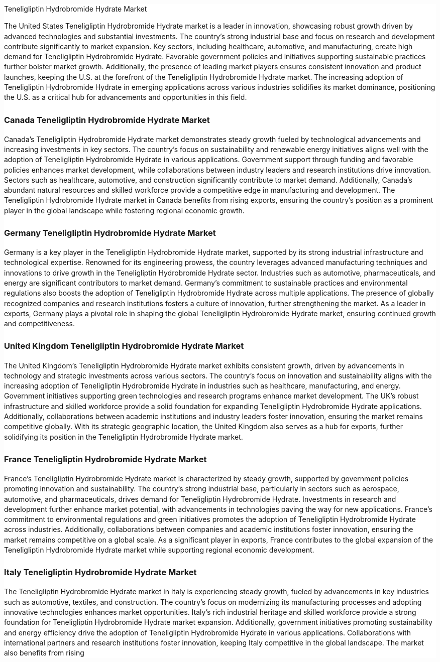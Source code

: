 Teneligliptin Hydrobromide Hydrate Market</h3><p>The United States Teneligliptin Hydrobromide Hydrate market is a leader in innovation, showcasing robust growth driven by advanced technologies and substantial investments. The country&rsquo;s strong industrial base and focus on research and development contribute significantly to market expansion. Key sectors, including healthcare, automotive, and manufacturing, create high demand for Teneligliptin Hydrobromide Hydrate. Favorable government policies and initiatives supporting sustainable practices further bolster market growth. Additionally, the presence of leading market players ensures consistent innovation and product launches, keeping the U.S. at the forefront of the Teneligliptin Hydrobromide Hydrate market. The increasing adoption of Teneligliptin Hydrobromide Hydrate in emerging applications across various industries solidifies its market dominance, positioning the U.S. as a critical hub for advancements and opportunities in this field.</p><h3>Canada Teneligliptin Hydrobromide Hydrate Market</h3><p>Canada&rsquo;s Teneligliptin Hydrobromide Hydrate market demonstrates steady growth fueled by technological advancements and increasing investments in key sectors. The country&rsquo;s focus on sustainability and renewable energy initiatives aligns well with the adoption of Teneligliptin Hydrobromide Hydrate in various applications. Government support through funding and favorable policies enhances market development, while collaborations between industry leaders and research institutions drive innovation. Sectors such as healthcare, automotive, and construction significantly contribute to market demand. Additionally, Canada&rsquo;s abundant natural resources and skilled workforce provide a competitive edge in manufacturing and development. The Teneligliptin Hydrobromide Hydrate market in Canada benefits from rising exports, ensuring the country&rsquo;s position as a prominent player in the global landscape while fostering regional economic growth.</p><h3>Germany Teneligliptin Hydrobromide Hydrate Market</h3><p>Germany is a key player in the Teneligliptin Hydrobromide Hydrate market, supported by its strong industrial infrastructure and technological expertise. Renowned for its engineering prowess, the country leverages advanced manufacturing techniques and innovations to drive growth in the Teneligliptin Hydrobromide Hydrate sector. Industries such as automotive, pharmaceuticals, and energy are significant contributors to market demand. Germany&rsquo;s commitment to sustainable practices and environmental regulations also boosts the adoption of Teneligliptin Hydrobromide Hydrate across multiple applications. The presence of globally recognized companies and research institutions fosters a culture of innovation, further strengthening the market. As a leader in exports, Germany plays a pivotal role in shaping the global Teneligliptin Hydrobromide Hydrate market, ensuring continued growth and competitiveness.</p><h3>United Kingdom Teneligliptin Hydrobromide Hydrate Market</h3><p>The United Kingdom&rsquo;s Teneligliptin Hydrobromide Hydrate market exhibits consistent growth, driven by advancements in technology and strategic investments across various sectors. The country&rsquo;s focus on innovation and sustainability aligns with the increasing adoption of Teneligliptin Hydrobromide Hydrate in industries such as healthcare, manufacturing, and energy. Government initiatives supporting green technologies and research programs enhance market development. The UK&rsquo;s robust infrastructure and skilled workforce provide a solid foundation for expanding Teneligliptin Hydrobromide Hydrate applications. Additionally, collaborations between academic institutions and industry leaders foster innovation, ensuring the market remains competitive globally. With its strategic geographic location, the United Kingdom also serves as a hub for exports, further solidifying its position in the Teneligliptin Hydrobromide Hydrate market.</p><h3>France Teneligliptin Hydrobromide Hydrate Market</h3><p>France&rsquo;s Teneligliptin Hydrobromide Hydrate market is characterized by steady growth, supported by government policies promoting innovation and sustainability. The country&rsquo;s strong industrial base, particularly in sectors such as aerospace, automotive, and pharmaceuticals, drives demand for Teneligliptin Hydrobromide Hydrate. Investments in research and development further enhance market potential, with advancements in technologies paving the way for new applications. France&rsquo;s commitment to environmental regulations and green initiatives promotes the adoption of Teneligliptin Hydrobromide Hydrate across industries. Additionally, collaborations between companies and academic institutions foster innovation, ensuring the market remains competitive on a global scale. As a significant player in exports, France contributes to the global expansion of the Teneligliptin Hydrobromide Hydrate market while supporting regional economic development.</p><h3>Italy Teneligliptin Hydrobromide Hydrate Market</h3><p>The Teneligliptin Hydrobromide Hydrate market in Italy is experiencing steady growth, fueled by advancements in key industries such as automotive, textiles, and construction. The country&rsquo;s focus on modernizing its manufacturing processes and adopting innovative technologies enhances market opportunities. Italy&rsquo;s rich industrial heritage and skilled workforce provide a strong foundation for Teneligliptin Hydrobromide Hydrate market expansion. Additionally, government initiatives promoting sustainability and energy efficiency drive the adoption of Teneligliptin Hydrobromide Hydrate in various applications. Collaborations with international partners and research institutions foster innovation, keeping Italy competitive in the global landscape. The market also benefits from rising